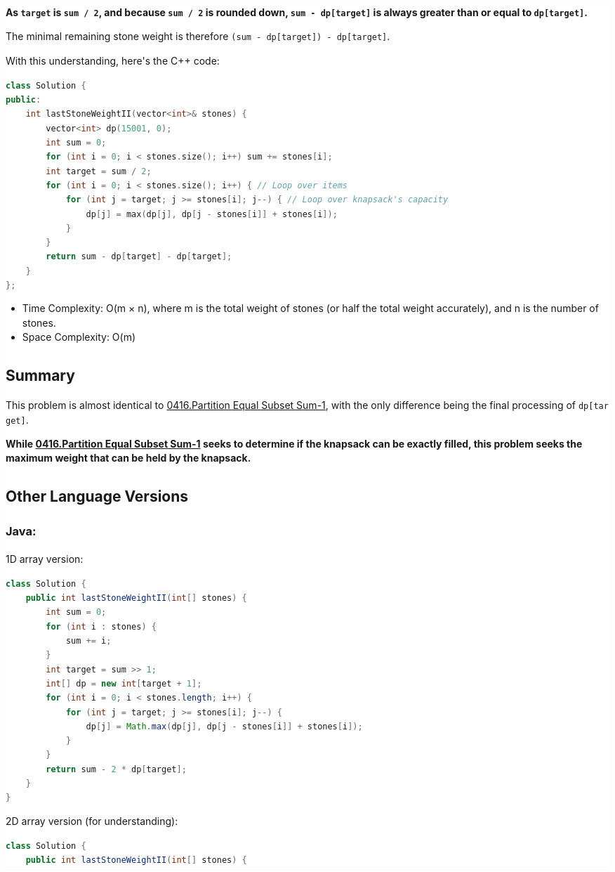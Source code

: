 **As `target` is `sum / 2`, and because `sum / 2` is rounded down, `sum - dp[target]` is always greater than or equal to `dp[target]`.**

The minimal remaining stone weight is therefore `(sum - dp[target]) - dp[target]`.

With this understanding, here's the C++ code:

```cpp
class Solution {
public:
    int lastStoneWeightII(vector<int>& stones) {
        vector<int> dp(15001, 0);
        int sum = 0;
        for (int i = 0; i < stones.size(); i++) sum += stones[i];
        int target = sum / 2;
        for (int i = 0; i < stones.size(); i++) { // Loop over items
            for (int j = target; j >= stones[i]; j--) { // Loop over knapsack's capacity
                dp[j] = max(dp[j], dp[j - stones[i]] + stones[i]);
            }
        }
        return sum - dp[target] - dp[target];
    }
};
```

* Time Complexity: O(m × n), where m is the total weight of stones (or half the total weight accurately), and n is the number of stones.
* Space Complexity: O(m)

## Summary

This problem is almost identical to [0416.Partition Equal Subset Sum-1](https://keetcoder.com/problems/0416.partition-equal-subset-sum.html), with the only difference being the final processing of `dp[target]`.

**While [0416.Partition Equal Subset Sum-1](https://keetcoder.com/problems/0416.partition-equal-subset-sum.html) seeks to determine if the knapsack can be exactly filled, this problem seeks the maximum weight that can be held by the knapsack.**

## Other Language Versions

### Java:

1D array version:
```java
class Solution {
    public int lastStoneWeightII(int[] stones) {
        int sum = 0;
        for (int i : stones) {
            sum += i;
        }
        int target = sum >> 1;
        int[] dp = new int[target + 1];
        for (int i = 0; i < stones.length; i++) {
            for (int j = target; j >= stones[i]; j--) {
                dp[j] = Math.max(dp[j], dp[j - stones[i]] + stones[i]);
            }
        }
        return sum - 2 * dp[target];
    }
}
```
2D array version (for understanding):
```java
class Solution {
    public int lastStoneWeightII(int[] stones) {
```